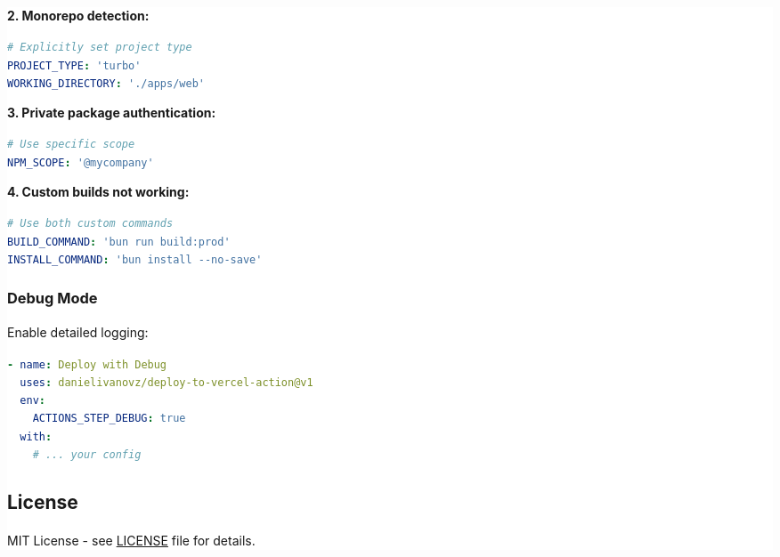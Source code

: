 **2. Monorepo detection:**
```yaml
# Explicitly set project type
PROJECT_TYPE: 'turbo'
WORKING_DIRECTORY: './apps/web'
```

**3. Private package authentication:**
```yaml
# Use specific scope
NPM_SCOPE: '@mycompany'
```

**4. Custom builds not working:**
```yaml
# Use both custom commands
BUILD_COMMAND: 'bun run build:prod'
INSTALL_COMMAND: 'bun install --no-save'
```

### Debug Mode

Enable detailed logging:

```yaml
- name: Deploy with Debug
  uses: danielivanovz/deploy-to-vercel-action@v1
  env:
    ACTIONS_STEP_DEBUG: true
  with:
    # ... your config
```

## License

MIT License - see [LICENSE](LICENSE) file for details.
